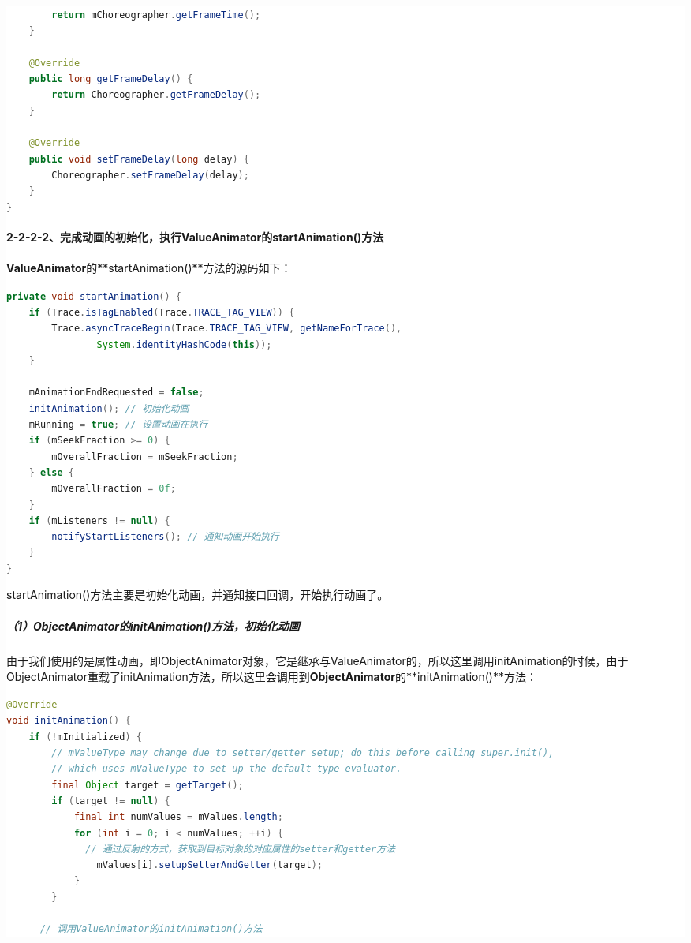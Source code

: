 ```java
        return mChoreographer.getFrameTime();
    }

    @Override
    public long getFrameDelay() {
        return Choreographer.getFrameDelay();
    }

    @Override
    public void setFrameDelay(long delay) {
        Choreographer.setFrameDelay(delay);
    }
}
```



#### 2-2-2-2、完成动画的初始化，执行ValueAnimator的startAnimation()方法

**ValueAnimator**的**startAnimation()**方法的源码如下：

```java
private void startAnimation() {
    if (Trace.isTagEnabled(Trace.TRACE_TAG_VIEW)) {
        Trace.asyncTraceBegin(Trace.TRACE_TAG_VIEW, getNameForTrace(),
                System.identityHashCode(this));
    }

    mAnimationEndRequested = false;
    initAnimation(); // 初始化动画
    mRunning = true; // 设置动画在执行
    if (mSeekFraction >= 0) {
        mOverallFraction = mSeekFraction;
    } else {
        mOverallFraction = 0f;
    }
    if (mListeners != null) {
        notifyStartListeners(); // 通知动画开始执行
    }
}
```



startAnimation()方法主要是初始化动画，并通知接口回调，开始执行动画了。



##### （1）ObjectAnimator的initAnimation()方法，初始化动画

由于我们使用的是属性动画，即ObjectAnimator对象，它是继承与ValueAnimator的，所以这里调用initAnimation的时候，由于ObjectAnimator重载了initAnimation方法，所以这里会调用到**ObjectAnimator**的**initAnimation()**方法：

```java
@Override
void initAnimation() {
    if (!mInitialized) {
        // mValueType may change due to setter/getter setup; do this before calling super.init(),
        // which uses mValueType to set up the default type evaluator.
        final Object target = getTarget();
        if (target != null) {
            final int numValues = mValues.length;
            for (int i = 0; i < numValues; ++i) {
              // 通过反射的方式，获取到目标对象的对应属性的setter和getter方法
                mValues[i].setupSetterAndGetter(target);
            }
        }
      
      // 调用ValueAnimator的initAnimation()方法
```